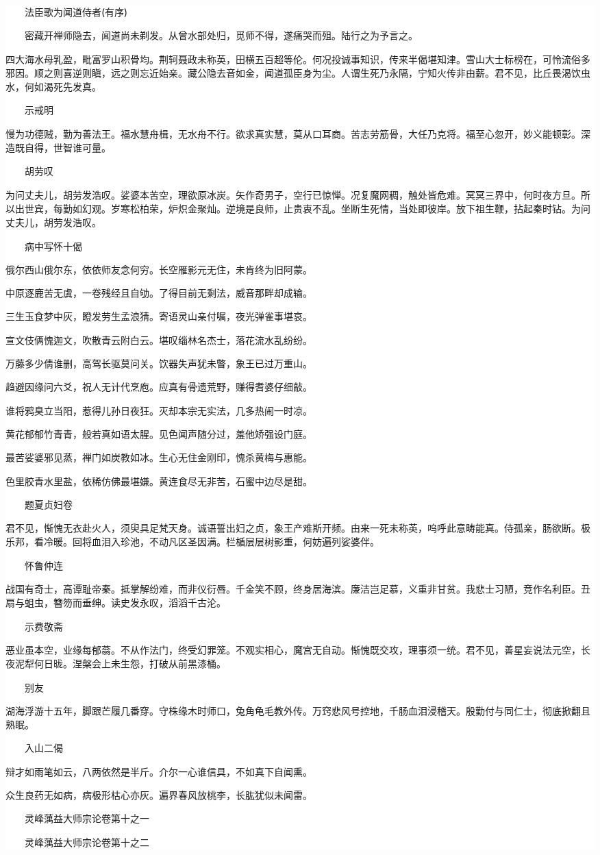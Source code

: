　　法臣歌为闻道侍者(有序)

　　密藏开禅师隐去，闻道尚未剃发。从曾水部处归，觅师不得，遂痛哭而殂。陆行之为予言之。

四大海水母乳盈，毗富罗山积骨均。荆轲聂政未称英，田横五百超等伦。何况投诚事知识，传来半偈堪知津。雪山大士标榜在，可怜流俗多邪因。顺之则喜逆则瞋，远之则忘近始亲。藏公隐去音如金，闻道孤臣身为尘。人谓生死乃永隔，宁知火传非由薪。君不见，比丘畏渴饮虫水，何如渴死先发真。

　　示戒明

慢为功德贼，勤为善法王。福水慧舟楫，无水舟不行。欲求真实慧，莫从口耳商。苦志劳筋骨，大任乃克将。福至心忽开，妙义能顿彰。深造既自得，世智谁可量。

　　胡劳叹

为问丈夫儿，胡劳发浩叹。娑婆本苦空，理欲原冰炭。矢作奇男子，空行已惊惮。况复魔网稠，触处皆危难。冥冥三界中，何时夜方旦。所以出世宾，每勤如幻观。岁寒松柏荣，炉炽金聚灿。逆境是良师，止贵衷不乱。坐断生死情，当处即彼岸。放下祖生鞭，拈起秦时钻。为问丈夫儿，胡劳发浩叹。

　　病中写怀十偈

俄尔西山俄尔东，依依师友念何穷。长空雁影元无住，未肯终为旧阿蒙。

中原逐鹿苦无虞，一卷残经且自劬。了得目前无剩法，威音那畔却成输。

三生玉食梦中灰，瞪发劳生孟浪猜。寄语灵山亲付嘱，夜光弹雀事堪哀。

宣文伎俩愧迦文，吹散青云附白云。堪叹缁林名杰士，落花流水乱纷纷。

万藤多少倩谁删，高驾长驱莫问关。饮器失声犹未瞥，象王已过万重山。

趋避因缘问六爻，祝人无计代烹庖。应真有骨遗荒野，赚得耆婆仔细敲。

谁将鸦臭立当阳，惹得儿孙日夜狂。灭却本宗无实法，几多热闹一时凉。

黄花郁郁竹青青，般若真如语太腥。见色闻声随分过，羞他矫强设门庭。

最苦娑婆邪见蒸，禅门如炭教如冰。生心无住金刚印，愧杀黄梅与惠能。

色里胶青水里盐，依稀仿佛最堪嫌。黄连食尽无非苦，石蜜中边尽是甜。

　　题夏贞妇卷

君不见，惭愧无衣赴火人，须臾具足梵天身。诚语誓出妇之贞，象王产难斯开频。由来一死未称英，呜呼此意畴能真。侍孤亲，肠欲断。极乐邦，看冷暖。回将血泪入珍池，不动凡区圣因满。栏楯层层树影重，何妨遍列娑婆伴。

　　怀鲁仲连

战国有奇士，高谭耻帝秦。抵掌解纷难，而非仪衍唇。千金笑不顾，终身居海滨。廉洁岂足慕，义重非甘贫。我悲士习陋，竞作名利臣。丑扇与蛆虫，簪笏而垂绅。读史发永叹，滔滔千古沦。

　　示费敬斋

恶业虽本空，业缘每郁蓊。不从作法门，终受幻罪笼。不观实相心，魔宫无自动。惭愧既交攻，理事须一统。君不见，善星妄说法元空，长夜泥犁何日昽。涅槃会上未生怨，打破从前黑漆桶。

　　别友

湖海浮游十五年，脚跟芒履几番穿。守株缘木时师口，兔角龟毛教外传。万窍悲风号控地，千肠血泪浸稽天。殷勤付与同仁士，彻底掀翻且熟眠。

　　入山二偈

辩才如雨笔如云，八两依然是半斤。介尔一心谁信具，不如真下自闻熏。

众生良药无如病，病极形枯心亦灰。遍界春风放桃李，长肱犹似未闻雷。

　　灵峰蕅益大师宗论卷第十之一

　　灵峰蕅益大师宗论卷第十之二
